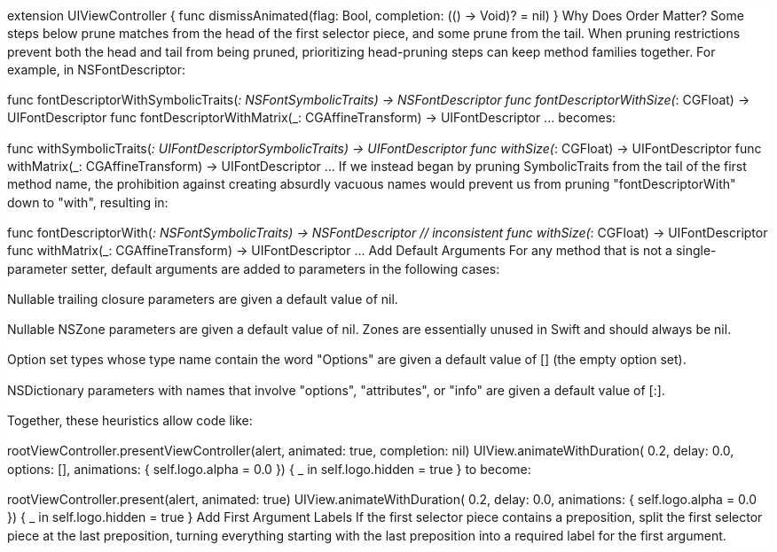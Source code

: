 extension UIViewController {
  func dismissAnimated(flag: Bool, completion: (() -> Void)? = nil)
}
Why Does Order Matter?
Some steps below prune matches from the head of the first selector piece, and some prune from the tail. When pruning restrictions prevent both the head and tail from being pruned, prioritizing head-pruning steps can keep method families together. For example, in NSFontDescriptor:

func fontDescriptorWithSymbolicTraits(_: NSFontSymbolicTraits) -> NSFontDescriptor
func fontDescriptorWithSize(_: CGFloat) -> UIFontDescriptor
func fontDescriptorWithMatrix(_: CGAffineTransform) ->  UIFontDescriptor
...
becomes:

func withSymbolicTraits(_: UIFontDescriptorSymbolicTraits) ->  UIFontDescriptor
func withSize(_: CGFloat) -> UIFontDescriptor
func withMatrix(_: CGAffineTransform) -> UIFontDescriptor
...
If we instead began by pruning SymbolicTraits from the tail of the first method name, the prohibition against creating absurdly vacuous names would prevent us from pruning "fontDescriptorWith" down to "with", resulting in:

func fontDescriptorWith(_: NSFontSymbolicTraits) -> NSFontDescriptor // inconsistent
func withSize(_: CGFloat) -> UIFontDescriptor
func withMatrix(_: CGAffineTransform) -> UIFontDescriptor
...
Add Default Arguments
For any method that is not a single-parameter setter, default arguments are added to parameters in the following cases:

Nullable trailing closure parameters are given a default value of nil.

Nullable NSZone parameters are given a default value of nil. Zones are essentially unused in Swift and should always be nil.

Option set types whose type name contain the word "Options" are given a default value of [] (the empty option set).

NSDictionary parameters with names that involve "options", "attributes", or "info" are given a default value of [:].

Together, these heuristics allow code like:

rootViewController.presentViewController(alert, animated: true, completion: nil)
UIView.animateWithDuration(
  0.2, delay: 0.0, options: [], animations: { self.logo.alpha = 0.0 }) { 
    _ in self.logo.hidden = true 
}
to become:

rootViewController.present(alert, animated: true)
UIView.animateWithDuration(
  0.2, delay: 0.0, animations: { self.logo.alpha = 0.0 }) { _ in self.logo.hidden = true }
Add First Argument Labels
If the first selector piece contains a preposition, split the first selector piece at the last preposition, turning everything starting with the last preposition into a required label for the first argument.
